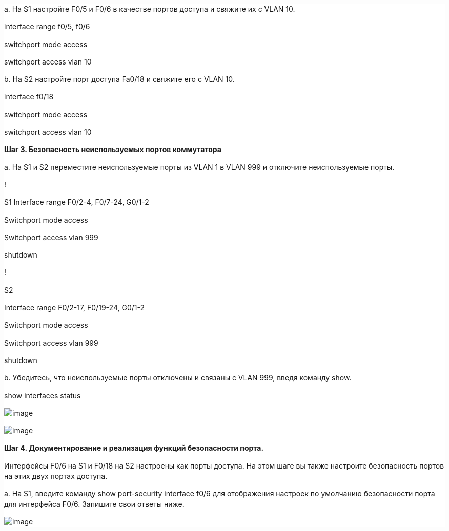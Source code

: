 a.	На S1 настройте F0/5 и F0/6 в качестве портов доступа и свяжите их с VLAN 10.

interface range f0/5, f0/6

switchport mode access

switchport access vlan 10

b.	На S2 настройте порт доступа Fa0/18 и свяжите его с VLAN 10.

interface f0/18

switchport mode access

switchport access vlan 10

**Шаг 3. Безопасность неиспользуемых портов коммутатора**

a.	На S1 и S2 переместите неиспользуемые порты из VLAN 1 в VLAN 999 и отключите неиспользуемые порты.

!

S1
Interface range F0/2-4, F0/7-24, G0/1-2

Switchport mode access

Switchport access vlan 999

shutdown

!

S2

Interface range F0/2-17, F0/19-24, G0/1-2

Switchport mode access

Switchport access vlan 999

shutdown

b.	Убедитесь, что неиспользуемые порты отключены и связаны с VLAN 999, введя команду  show.

show interfaces status

![image](https://github.com/user-attachments/assets/a370d1a8-16bb-4c48-82bd-3e1764e1c033)


![image](https://github.com/user-attachments/assets/1383bcef-de35-44c5-bba2-51d309e0a6f7)



**Шаг 4. Документирование и реализация функций безопасности порта.**

Интерфейсы F0/6 на S1 и F0/18 на S2 настроены как порты доступа. На этом шаге вы также настроите безопасность портов на этих двух портах доступа.

a.	На S1, введите команду show port-security interface f0/6  для отображения настроек по умолчанию безопасности порта для интерфейса F0/6. Запишите свои ответы ниже.

![image](https://github.com/user-attachments/assets/dcf0e563-0f79-4fae-afd2-a5c450ccb1b6)
